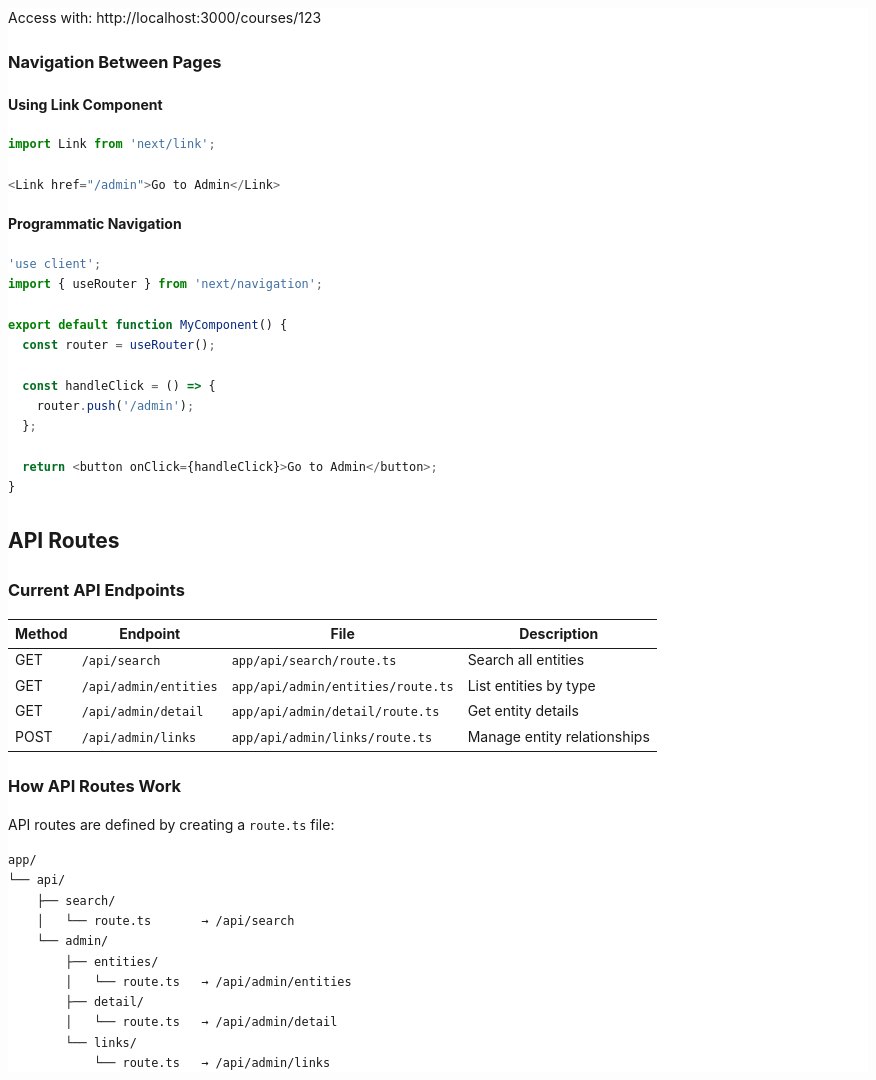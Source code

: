 Access with: http://localhost:3000/courses/123

### Navigation Between Pages

#### Using Link Component

```typescript
import Link from 'next/link';

<Link href="/admin">Go to Admin</Link>
```

#### Programmatic Navigation

```typescript
'use client';
import { useRouter } from 'next/navigation';

export default function MyComponent() {
  const router = useRouter();
  
  const handleClick = () => {
    router.push('/admin');
  };
  
  return <button onClick={handleClick}>Go to Admin</button>;
}
```

## API Routes

### Current API Endpoints

| Method | Endpoint | File | Description |
|--------|----------|------|-------------|
| GET | `/api/search` | `app/api/search/route.ts` | Search all entities |
| GET | `/api/admin/entities` | `app/api/admin/entities/route.ts` | List entities by type |
| GET | `/api/admin/detail` | `app/api/admin/detail/route.ts` | Get entity details |
| POST | `/api/admin/links` | `app/api/admin/links/route.ts` | Manage entity relationships |

### How API Routes Work

API routes are defined by creating a `route.ts` file:

```
app/
└── api/
    ├── search/
    │   └── route.ts       → /api/search
    └── admin/
        ├── entities/
        │   └── route.ts   → /api/admin/entities
        ├── detail/
        │   └── route.ts   → /api/admin/detail
        └── links/
            └── route.ts   → /api/admin/links
```
